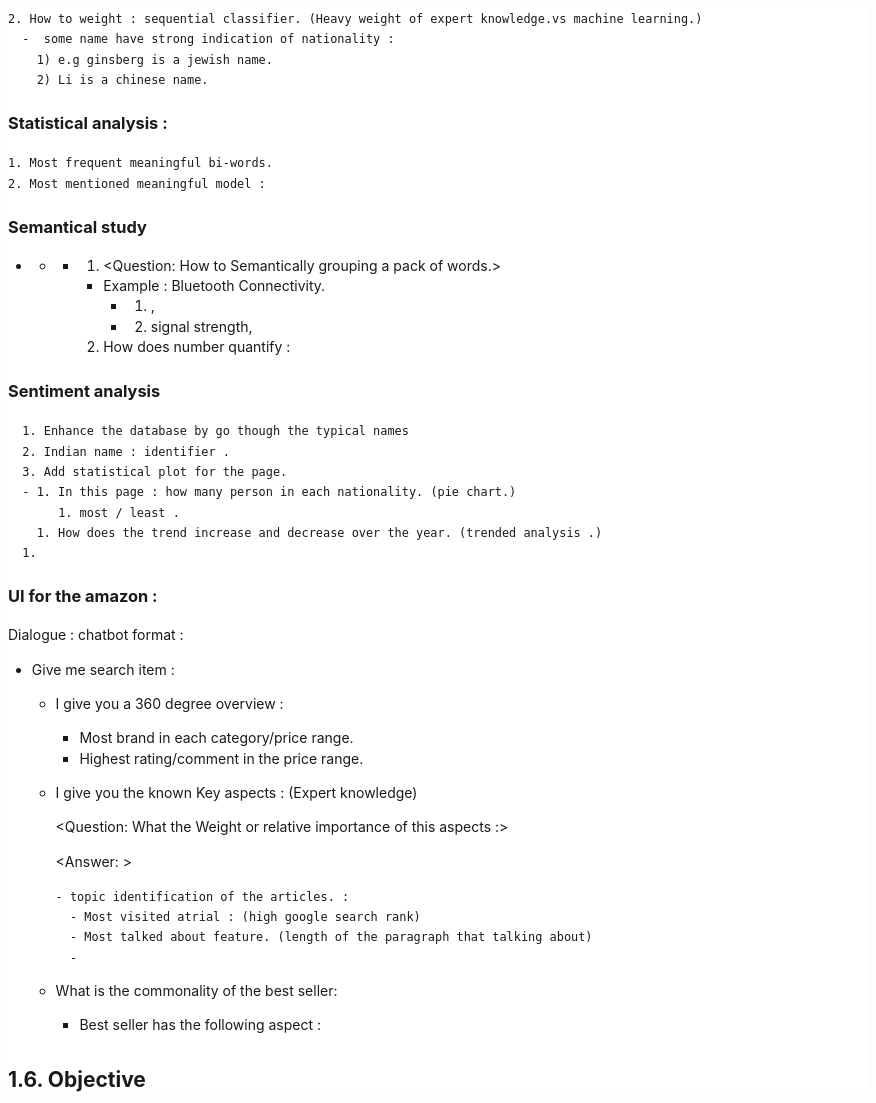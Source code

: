    2. How to weight : sequential classifier. (Heavy weight of expert knowledge.vs machine learning.)
      -  some name have strong indication of nationality :
        1) e.g ginsberg is a jewish name.
        2) Li is a chinese name.

### Statistical analysis :

    1. Most frequent meaningful bi-words.
    2. Most mentioned meaningful model :

### Semantical study

- - - 1. <Question: How to Semantically grouping a pack of words.>
      - Example : Bluetooth Connectivity.
        - 1. ,
        - 2. signal strength,
      2. How does number quantify :

### Sentiment analysis

      1. Enhance the database by go though the typical names
      2. Indian name : identifier .
      3. Add statistical plot for the page.
      - 1. In this page : how many person in each nationality. (pie chart.)
           1. most / least .
        1. How does the trend increase and decrease over the year. (trended analysis .)
      1.

### UI for the amazon :

Dialogue : chatbot format :

- Give me search item :

  - I give you a 360 degree overview :

    - Most brand in each category/price range.
    - Highest rating/comment in the price range.

  - I give you the known Key aspects : (Expert knowledge)

    <Question: What the Weight or relative importance of this aspects :>

    <Answer: >

        - topic identification of the articles. :
          - Most visited atrial : (high google search rank)
          - Most talked about feature. (length of the paragraph that talking about)
          -

  - What is the commonality of the best seller:
    - Best seller has the following aspect :

## 1.6. Objective
